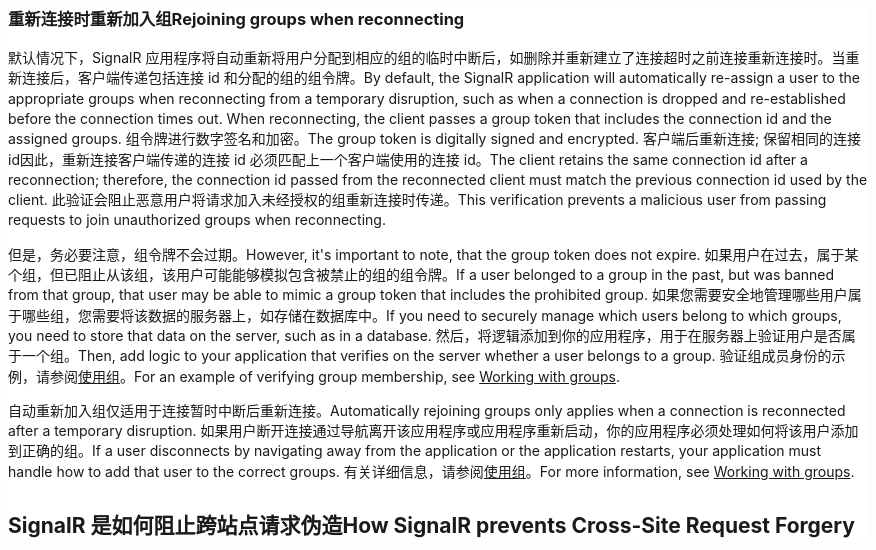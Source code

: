 <a id="rejoingroup"></a>

### <a name="rejoining-groups-when-reconnecting"></a><span data-ttu-id="4a9f5-164">重新连接时重新加入组</span><span class="sxs-lookup"><span data-stu-id="4a9f5-164">Rejoining groups when reconnecting</span></span>

<span data-ttu-id="4a9f5-165">默认情况下，SignalR 应用程序将自动重新将用户分配到相应的组的临时中断后，如删除并重新建立了连接超时之前连接重新连接时。当重新连接后，客户端传递包括连接 id 和分配的组的组令牌。</span><span class="sxs-lookup"><span data-stu-id="4a9f5-165">By default, the SignalR application will automatically re-assign a user to the appropriate groups when reconnecting from a temporary disruption, such as when a connection is dropped and re-established before the connection times out. When reconnecting, the client passes a group token that includes the connection id and the assigned groups.</span></span> <span data-ttu-id="4a9f5-166">组令牌进行数字签名和加密。</span><span class="sxs-lookup"><span data-stu-id="4a9f5-166">The group token is digitally signed and encrypted.</span></span> <span data-ttu-id="4a9f5-167">客户端后重新连接; 保留相同的连接 id因此，重新连接客户端传递的连接 id 必须匹配上一个客户端使用的连接 id。</span><span class="sxs-lookup"><span data-stu-id="4a9f5-167">The client retains the same connection id after a reconnection; therefore, the connection id passed from the reconnected client must match the previous connection id used by the client.</span></span> <span data-ttu-id="4a9f5-168">此验证会阻止恶意用户将请求加入未经授权的组重新连接时传递。</span><span class="sxs-lookup"><span data-stu-id="4a9f5-168">This verification prevents a malicious user from passing requests to join unauthorized groups when reconnecting.</span></span>

<span data-ttu-id="4a9f5-169">但是，务必要注意，组令牌不会过期。</span><span class="sxs-lookup"><span data-stu-id="4a9f5-169">However, it's important to note, that the group token does not expire.</span></span> <span data-ttu-id="4a9f5-170">如果用户在过去，属于某个组，但已阻止从该组，该用户可能能够模拟包含被禁止的组的组令牌。</span><span class="sxs-lookup"><span data-stu-id="4a9f5-170">If a user belonged to a group in the past, but was banned from that group, that user may be able to mimic a group token that includes the prohibited group.</span></span> <span data-ttu-id="4a9f5-171">如果您需要安全地管理哪些用户属于哪些组，您需要将该数据的服务器上，如存储在数据库中。</span><span class="sxs-lookup"><span data-stu-id="4a9f5-171">If you need to securely manage which users belong to which groups, you need to store that data on the server, such as in a database.</span></span> <span data-ttu-id="4a9f5-172">然后，将逻辑添加到你的应用程序，用于在服务器上验证用户是否属于一个组。</span><span class="sxs-lookup"><span data-stu-id="4a9f5-172">Then, add logic to your application that verifies on the server whether a user belongs to a group.</span></span> <span data-ttu-id="4a9f5-173">验证组成员身份的示例，请参阅[使用组](../guide-to-the-api/working-with-groups.md)。</span><span class="sxs-lookup"><span data-stu-id="4a9f5-173">For an example of verifying group membership, see [Working with groups](../guide-to-the-api/working-with-groups.md).</span></span>

<span data-ttu-id="4a9f5-174">自动重新加入组仅适用于连接暂时中断后重新连接。</span><span class="sxs-lookup"><span data-stu-id="4a9f5-174">Automatically rejoining groups only applies when a connection is reconnected after a temporary disruption.</span></span> <span data-ttu-id="4a9f5-175">如果用户断开连接通过导航离开该应用程序或应用程序重新启动，你的应用程序必须处理如何将该用户添加到正确的组。</span><span class="sxs-lookup"><span data-stu-id="4a9f5-175">If a user disconnects by navigating away from the application or the application restarts, your application must handle how to add that user to the correct groups.</span></span> <span data-ttu-id="4a9f5-176">有关详细信息，请参阅[使用组](../guide-to-the-api/working-with-groups.md)。</span><span class="sxs-lookup"><span data-stu-id="4a9f5-176">For more information, see [Working with groups](../guide-to-the-api/working-with-groups.md).</span></span>

<a id="csrf"></a>

## <a name="how-signalr-prevents-cross-site-request-forgery"></a><span data-ttu-id="4a9f5-177">SignalR 是如何阻止跨站点请求伪造</span><span class="sxs-lookup"><span data-stu-id="4a9f5-177">How SignalR prevents Cross-Site Request Forgery</span></span>
